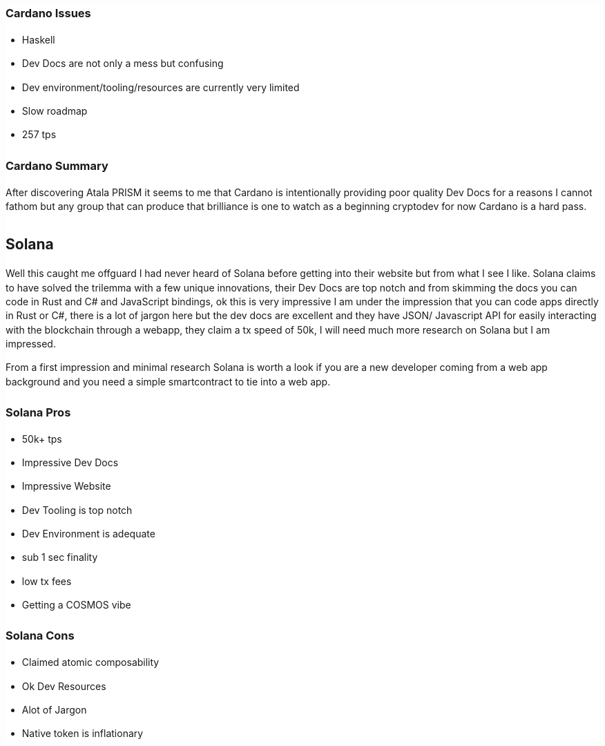 ### Cardano Issues

- Haskell

- Dev Docs are not only a mess but confusing

- Dev environment/tooling/resources are currently very limited

- Slow roadmap

- 257 tps

### Cardano Summary

After discovering Atala PRISM it seems to me that Cardano is intentionally providing poor quality Dev Docs for a reasons I cannot fathom but any group that can produce that brilliance is one to watch as a beginning cryptodev for now Cardano is a hard pass.

## Solana

Well this caught me offguard I had never heard of Solana before getting into their website but from what I see I like. Solana claims to have solved the trilemma with a few unique innovations, their Dev Docs are top notch and from skimming the docs you can code in Rust and C# and JavaScript bindings, ok this is very impressive I am under the impression that you can code apps directly in Rust or C#, there is a lot of jargon here but the dev docs are excellent and they have JSON/ Javascript API for easily interacting with the blockchain through a webapp, they claim a tx speed of 50k, I will need much more research on Solana but I am impressed.

From a first impression and minimal research Solana is worth a look if you are a new developer coming from a web app background and you need a simple smartcontract to tie into a web app.

### Solana Pros

- 50k+ tps

- Impressive Dev Docs

- Impressive Website

- Dev Tooling is top notch

- Dev Environment is adequate

- sub 1 sec finality

- low tx fees

- Getting a COSMOS vibe

### Solana Cons

- Claimed atomic composability

- Ok Dev Resources

- Alot of Jargon

- Native token is inflationary
